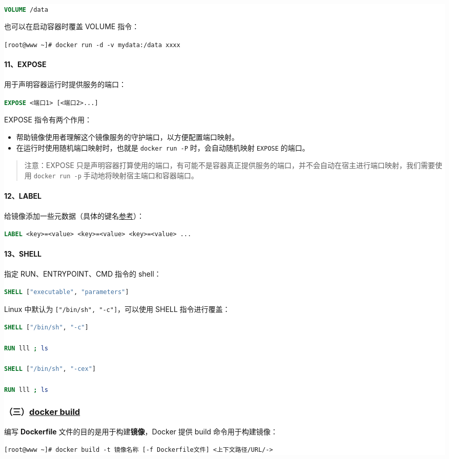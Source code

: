 ```dockerfile
VOLUME /data
```

也可以在启动容器时覆盖 VOLUME 指令：

```shell
[root@www ~]# docker run -d -v mydata:/data xxxx
```

#### 11、EXPOSE

用于声明容器运行时提供服务的端口：

```dockerfile
EXPOSE <端口1> [<端口2>...]
```

EXPOSE 指令有两个作用：

- 帮助镜像使用者理解这个镜像服务的守护端口，以方便配置端口映射。
- 在运行时使用随机端口映射时，也就是 `docker run -P` 时，会自动随机映射 `EXPOSE` 的端口。

> 注意：EXPOSE 只是声明容器打算使用的端口，有可能不是容器真正提供服务的端口，并不会自动在宿主进行端口映射，我们需要使用 `docker run -p` 手动地将映射宿主端口和容器端口。

#### 12、LABEL

给镜像添加一些元数据（具体的键名[参考](https://github.com/opencontainers/image-spec/blob/master/annotations.md)）：

```dockerfile
LABEL <key>=<value> <key>=<value> <key>=<value> ...
```

#### 13、SHELL

指定 RUN、ENTRYPOINT、CMD 指令的 shell：

```dockerfile
SHELL ["executable", "parameters"]
```

Linux 中默认为 `["/bin/sh", "-c"]`，可以使用 SHELL 指令进行覆盖：

```dockerfile
SHELL ["/bin/sh", "-c"]

RUN lll ; ls

SHELL ["/bin/sh", "-cex"]

RUN lll ; ls
```

### （三）[docker build](https://docs.docker.com/reference/cli/docker/image/build/)

编写 **Dockerfile** 文件的目的是用于构建**镜像**，Docker 提供 build 命令用于构建镜像：

```shell
[root@www ~]# docker build -t 镜像名称 [-f Dockerfile文件] <上下文路径/URL/->
```
